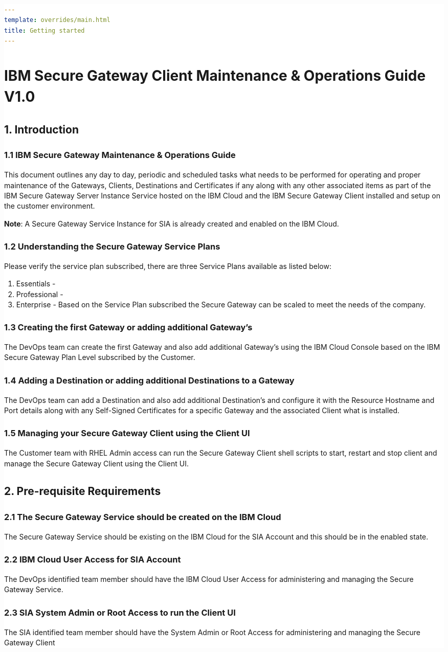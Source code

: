 ```yaml
---
template: overrides/main.html
title: Getting started
---
```


# IBM Secure Gateway Client Maintenance & Operations Guide V1.0

## 1. Introduction
### 1.1 IBM Secure Gateway Maintenance & Operations Guide
This document outlines any day to day, periodic and scheduled tasks what needs to be performed 
for operating and proper maintenance of the Gateways, Clients, Destinations and Certificates if any 
along with any other associated items as part of the IBM Secure Gateway Server Instance Service 
hosted on the IBM Cloud and the IBM Secure Gateway Client installed and setup on the customer 
environment.  

**Note**: A Secure Gateway Service Instance for SIA is already created and enabled on the IBM Cloud.
### 1.2 Understanding the Secure Gateway Service Plans
Please verify the service plan subscribed, there are three Service Plans available as listed below:
1. Essentials -
2. Professional -
3. Enterprise -
Based on the Service Plan subscribed the Secure Gateway can be scaled to meet the needs of the 
company.
### 1.3 Creating the first Gateway or adding additional Gateway’s 
The DevOps team can create the first Gateway and also add additional Gateway’s using the IBM Cloud 
Console based on the IBM Secure Gateway Plan Level subscribed by the Customer.
### 1.4 Adding a Destination or adding additional Destinations to a Gateway 
The DevOps team can add a Destination and also add additional Destination’s and configure it with the 
Resource Hostname and Port details along with any Self-Signed Certificates for a specific Gateway 
and the associated Client what is installed.
### 1.5 Managing your Secure Gateway Client using the Client UI
The Customer team with RHEL Admin access can run the Secure Gateway Client shell scripts to start, 
restart and stop client and manage the Secure Gateway Client using the Client UI.

## 2. Pre-requisite Requirements
### 2.1 The Secure Gateway Service should be created on the IBM Cloud
The Secure Gateway Service should be existing on the IBM Cloud for the SIA Account and this should 
be in the enabled state.
### 2.2 IBM Cloud User Access for SIA Account
The DevOps identified team member should have the IBM Cloud User Access for administering and 
managing the Secure Gateway Service.
### 2.3 SIA System Admin or Root Access to run the Client UI
The SIA identified team member should have the System Admin or Root Access for administering and 
managing the Secure Gateway Client